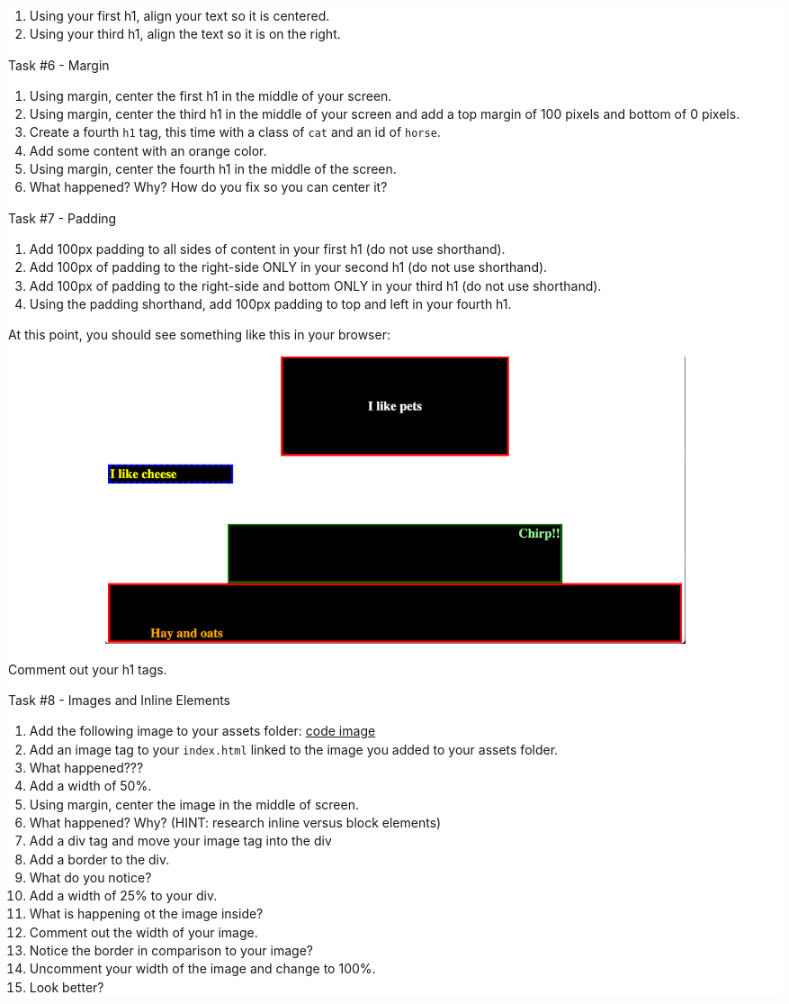 1. Using your first h1, align your text so it is centered.
1. Using your third h1, align the text so it is on the right.

Task #6 - Margin

1. Using margin, center the first h1 in the middle of your screen.
1. Using margin, center the third h1 in the middle of your screen and add a top margin of 100 pixels and bottom of 0 pixels.
1. Create a fourth `h1` tag, this time with a class of `cat` and an id of `horse`.
1. Add some content with an orange color.
1. Using margin, center the fourth h1 in the middle of the screen.
1. What happened? Why? How do you fix so you can center it?

Task #7 - Padding

1. Add 100px padding to all sides of content in your first h1 (do not use shorthand).
1. Add 100px of padding to the right-side ONLY in your second h1 (do not use shorthand).
1. Add 100px of padding to the right-side and bottom ONLY in your third h1 (do not use shorthand).
1. Using the padding shorthand, add 100px padding to top and left in your fourth h1.

At this point, you should see something like this in your browser:

<p align="center">
  <img src="./project_assets/project_1/Screen1.png" width=75%>
</p>

Comment out your h1 tags.

Task #8 - Images and Inline Elements

1. Add the following image to your assets folder: [code image](./project_assets/project_1/computer-code.jpeg)
1. Add an image tag to your `index.html` linked to the image you added to your assets folder.
1. What happened???
1. Add a width of 50%.
1. Using margin, center the image in the middle of screen.
1. What happened? Why? (HINT: research inline versus block elements)
1. Add a div tag and move your image tag into the div
1. Add a border to the div. 
1. What do you notice?
1. Add a width of 25% to your div.
1. What is happening ot the image inside?
1. Comment out the width of your image.
1. Notice the border in comparison to your image?
1. Uncomment your width of the image and change to 100%.
1. Look better?